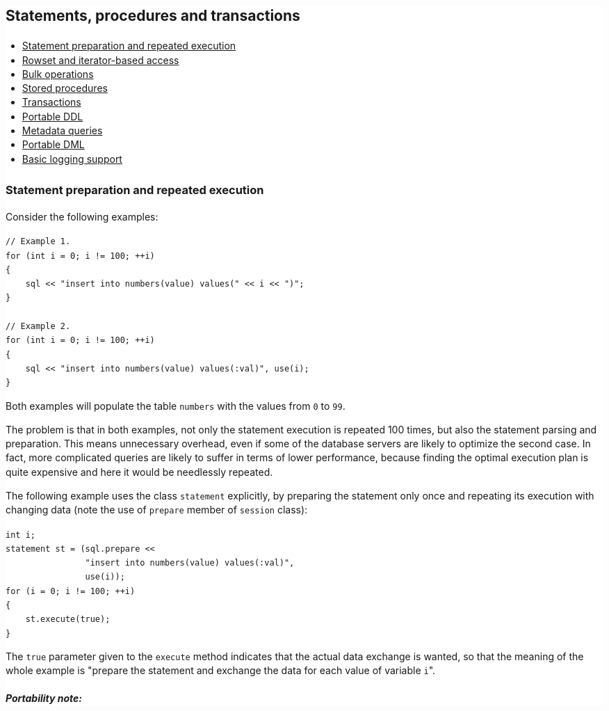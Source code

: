 ## Statements, procedures and transactions

* [Statement preparation and repeated execution](#preparation)
* [Rowset and iterator-based access](#rowset)
* [Bulk operations](#bulk)
* [Stored procedures](#procedures)
* [Transactions](#transactions)
* [Portable DDL](#ddl)
* [Metadata queries](#metadata)
* [Portable DML](#dml)
* [Basic logging support](#logging)

### <a name="preparation"></a> Statement preparation and repeated execution

Consider the following examples:

    // Example 1.
    for (int i = 0; i != 100; ++i)
    {
        sql << "insert into numbers(value) values(" << i << ")";
    }

    // Example 2.
    for (int i = 0; i != 100; ++i)
    {
        sql << "insert into numbers(value) values(:val)", use(i);
    }


Both examples will populate the table `numbers` with the values from `0` to `99`.

The problem is that in both examples, not only the statement execution is repeated 100 times, but also the statement parsing and preparation. This means unnecessary overhead, even if some of the database servers are likely to optimize the second case. In fact, more complicated queries are likely to suffer in terms of lower performance, because finding the optimal execution plan is quite expensive and here it would be needlessly repeated.

The following example uses the class `statement` explicitly, by preparing the statement only once and repeating its execution with changing data (note the use of `prepare` member of `session` class):

    int i;
    statement st = (sql.prepare <<
                    "insert into numbers(value) values(:val)",
                    use(i));
    for (i = 0; i != 100; ++i)
    {
        st.execute(true);
    }

The `true` parameter given to the `execute` method indicates that the actual data exchange is wanted, so that the meaning of the whole example is "prepare the statement and exchange the data for each value of variable `i`".

##### Portability note:

